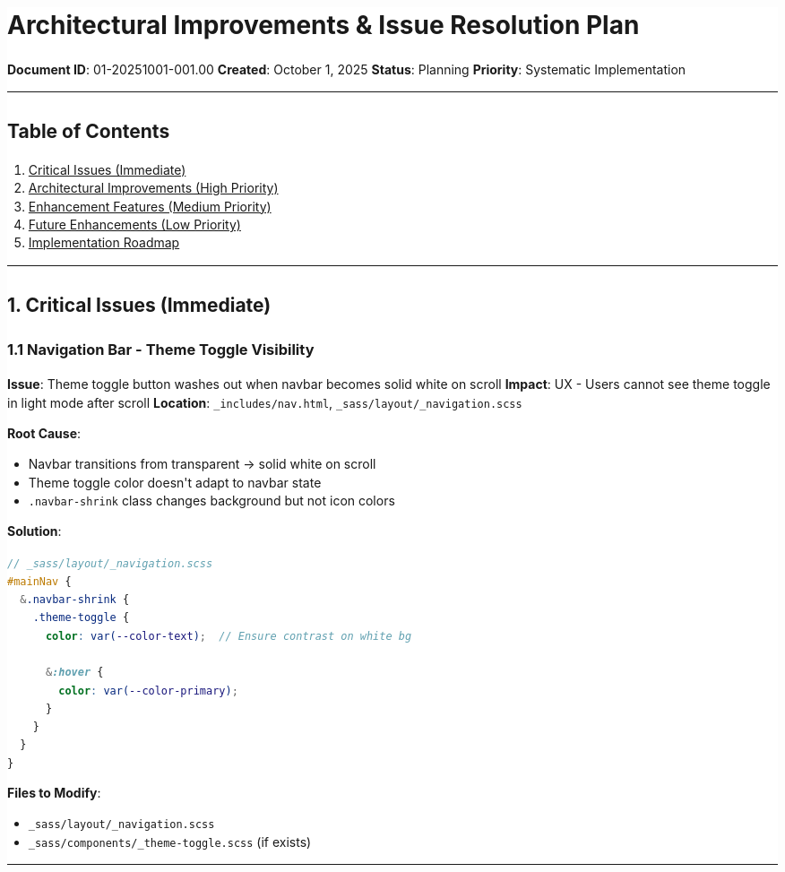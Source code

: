 # Architectural Improvements & Issue Resolution Plan
**Document ID**: 01-20251001-001.00
**Created**: October 1, 2025
**Status**: Planning
**Priority**: Systematic Implementation

---

## Table of Contents
1. [Critical Issues (Immediate)](#1-critical-issues-immediate)
2. [Architectural Improvements (High Priority)](#2-architectural-improvements-high-priority)
3. [Enhancement Features (Medium Priority)](#3-enhancement-features-medium-priority)
4. [Future Enhancements (Low Priority)](#4-future-enhancements-low-priority)
5. [Implementation Roadmap](#5-implementation-roadmap)

---

## 1. Critical Issues (Immediate)

### 1.1 Navigation Bar - Theme Toggle Visibility
**Issue**: Theme toggle button washes out when navbar becomes solid white on scroll
**Impact**: UX - Users cannot see theme toggle in light mode after scroll
**Location**: `_includes/nav.html`, `_sass/layout/_navigation.scss`

**Root Cause**:
- Navbar transitions from transparent → solid white on scroll
- Theme toggle color doesn't adapt to navbar state
- `.navbar-shrink` class changes background but not icon colors

**Solution**:
```scss
// _sass/layout/_navigation.scss
#mainNav {
  &.navbar-shrink {
    .theme-toggle {
      color: var(--color-text);  // Ensure contrast on white bg

      &:hover {
        color: var(--color-primary);
      }
    }
  }
}
```

**Files to Modify**:
- `_sass/layout/_navigation.scss`
- `_sass/components/_theme-toggle.scss` (if exists)

---
